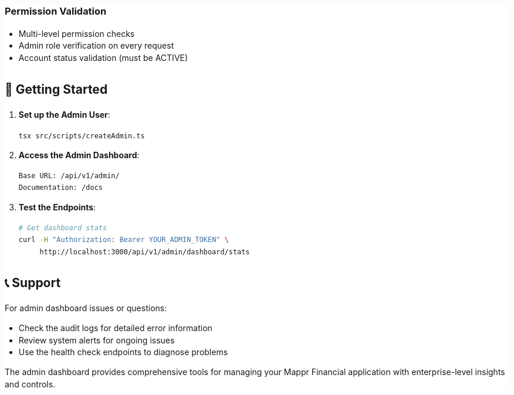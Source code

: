 ### Permission Validation
- Multi-level permission checks
- Admin role verification on every request
- Account status validation (must be ACTIVE)

## 🚀 Getting Started

1. **Set up the Admin User**:
   ```bash
   tsx src/scripts/createAdmin.ts
   ```

2. **Access the Admin Dashboard**:
   ```
   Base URL: /api/v1/admin/
   Documentation: /docs
   ```

3. **Test the Endpoints**:
   ```bash
   # Get dashboard stats
   curl -H "Authorization: Bearer YOUR_ADMIN_TOKEN" \
        http://localhost:3000/api/v1/admin/dashboard/stats
   ```

## 📞 Support

For admin dashboard issues or questions:
- Check the audit logs for detailed error information
- Review system alerts for ongoing issues
- Use the health check endpoints to diagnose problems

The admin dashboard provides comprehensive tools for managing your Mappr Financial application with enterprise-level insights and controls.